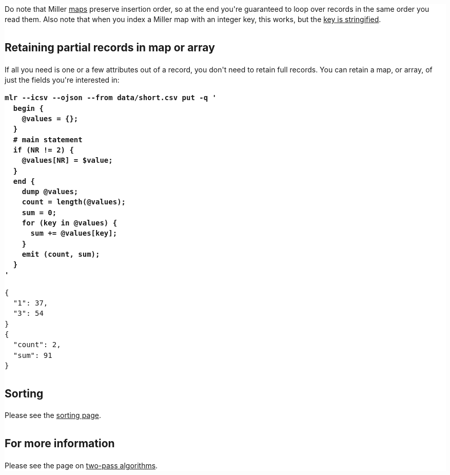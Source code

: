 Do note that Miller [maps](reference-main-maps.md) preserve insertion order, so
at the end you're guaranteed to loop over records in the same order you read
them. Also note that when you index a Miller map with an integer key, this
works, but the [key is stringified](reference-main-maps.md).

## Retaining partial records in map or array

If all you need is one or a few attributes out of a record, you don't need to
retain full records. You can retain a map, or array, of just the fields you're
interested in:

<pre class="pre-highlight-in-pair">
<b>mlr --icsv --ojson --from data/short.csv put -q '</b>
<b>  begin {</b>
<b>    @values = {};</b>
<b>  }</b>
<b>  # main statement</b>
<b>  if (NR != 2) {</b>
<b>    @values[NR] = $value;</b>
<b>  }</b>
<b>  end {</b>
<b>    dump @values;</b>
<b>    count = length(@values);</b>
<b>    sum = 0;</b>
<b>    for (key in @values) {</b>
<b>      sum += @values[key];</b>
<b>    }</b>
<b>    emit (count, sum);</b>
<b>  }</b>
<b>'</b>
</pre>
<pre class="pre-non-highlight-in-pair">
{
  "1": 37,
  "3": 54
}
{
  "count": 2,
  "sum": 91
}
</pre>

## Sorting

Please see the [sorting page](sorting.md).

## For more information

Please see the page on [two-pass algorithms](two-pass-algorithms.md).
